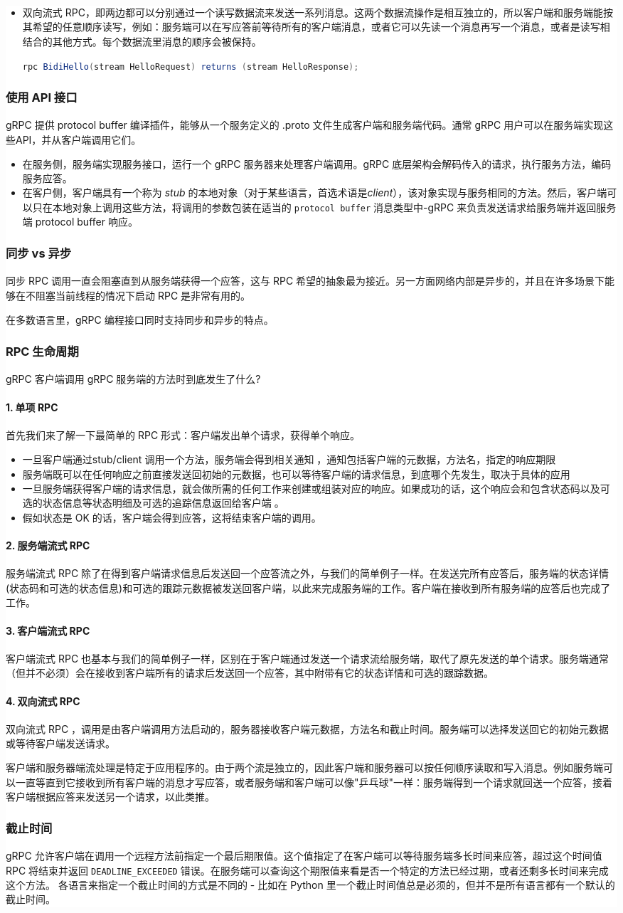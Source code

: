 - 双向流式 RPC，即两边都可以分别通过一个读写数据流来发送一系列消息。这两个数据流操作是相互独立的，所以客户端和服务端能按其希望的任意顺序读写，例如：服务端可以在写应答前等待所有的客户端消息，或者它可以先读一个消息再写一个消息，或者是读写相结合的其他方式。每个数据流里消息的顺序会被保持。

  ```java
  rpc BidiHello(stream HelloRequest) returns (stream HelloResponse);
  ```



### 使用 API 接口

gRPC 提供 protocol buffer 编译插件，能够从一个服务定义的 .proto 文件生成客户端和服务端代码。通常 gRPC 用户可以在服务端实现这些API，并从客户端调用它们。

- 在服务侧，服务端实现服务接口，运行一个 gRPC 服务器来处理客户端调用。gRPC 底层架构会解码传入的请求，执行服务方法，编码服务应答。
- 在客户侧，客户端具有一个称为 *stub* 的本地对象（对于某些语言，首选术语是*client*），该对象实现与服务相同的方法。然后，客户端可以只在本地对象上调用这些方法，将调用的参数包装在适当的 `protocol buffer` 消息类型中-gRPC 来负责发送请求给服务端并返回服务端 protocol buffer 响应。

### 同步 vs 异步

同步 RPC 调用一直会阻塞直到从服务端获得一个应答，这与 RPC 希望的抽象最为接近。另一方面网络内部是异步的，并且在许多场景下能够在不阻塞当前线程的情况下启动 RPC 是非常有用的。

在多数语言里，gRPC 编程接口同时支持同步和异步的特点。

### RPC 生命周期

gRPC 客户端调用 gRPC 服务端的方法时到底发生了什么?

#### 1. 单项 RPC

首先我们来了解一下最简单的 RPC 形式：客户端发出单个请求，获得单个响应。

- 一旦客户端通过stub/client 调用一个方法，服务端会得到相关通知 ，通知包括客户端的元数据，方法名，指定的响应期限
- 服务端既可以在任何响应之前直接发送回初始的元数据，也可以等待客户端的请求信息，到底哪个先发生，取决于具体的应用
- 一旦服务端获得客户端的请求信息，就会做所需的任何工作来创建或组装对应的响应。如果成功的话，这个响应会和包含状态码以及可选的状态信息等状态明细及可选的追踪信息返回给客户端 。
- 假如状态是 OK 的话，客户端会得到应答，这将结束客户端的调用。

#### 2. 服务端流式 RPC

服务端流式 RPC 除了在得到客户端请求信息后发送回一个应答流之外，与我们的简单例子一样。在发送完所有应答后，服务端的状态详情(状态码和可选的状态信息)和可选的跟踪元数据被发送回客户端，以此来完成服务端的工作。客户端在接收到所有服务端的应答后也完成了工作。

#### 3. 客户端流式 RPC

客户端流式 RPC 也基本与我们的简单例子一样，区别在于客户端通过发送一个请求流给服务端，取代了原先发送的单个请求。服务端通常（但并不必须）会在接收到客户端所有的请求后发送回一个应答，其中附带有它的状态详情和可选的跟踪数据。

#### 4. 双向流式 RPC

双向流式 RPC ，调用是由客户端调用方法启动的，服务器接收客户端元数据，方法名和截止时间。服务端可以选择发送回它的初始元数据或等待客户端发送请求。

客户端和服务器端流处理是特定于应用程序的。由于两个流是独立的，因此客户端和服务器可以按任何顺序读取和写入消息。例如服务端可以一直等直到它接收到所有客户端的消息才写应答，或者服务端和客户端可以像"乒乓球"一样：服务端得到一个请求就回送一个应答，接着客户端根据应答来发送另一个请求，以此类推。

### 截止时间

gRPC 允许客户端在调用一个远程方法前指定一个最后期限值。这个值指定了在客户端可以等待服务端多长时间来应答，超过这个时间值 RPC 将结束并返回 `DEADLINE_EXCEEDED` 错误。在服务端可以查询这个期限值来看是否一个特定的方法已经过期，或者还剩多长时间来完成这个方法。 各语言来指定一个截止时间的方式是不同的 - 比如在 Python 里一个截止时间值总是必须的，但并不是所有语言都有一个默认的截止时间。
